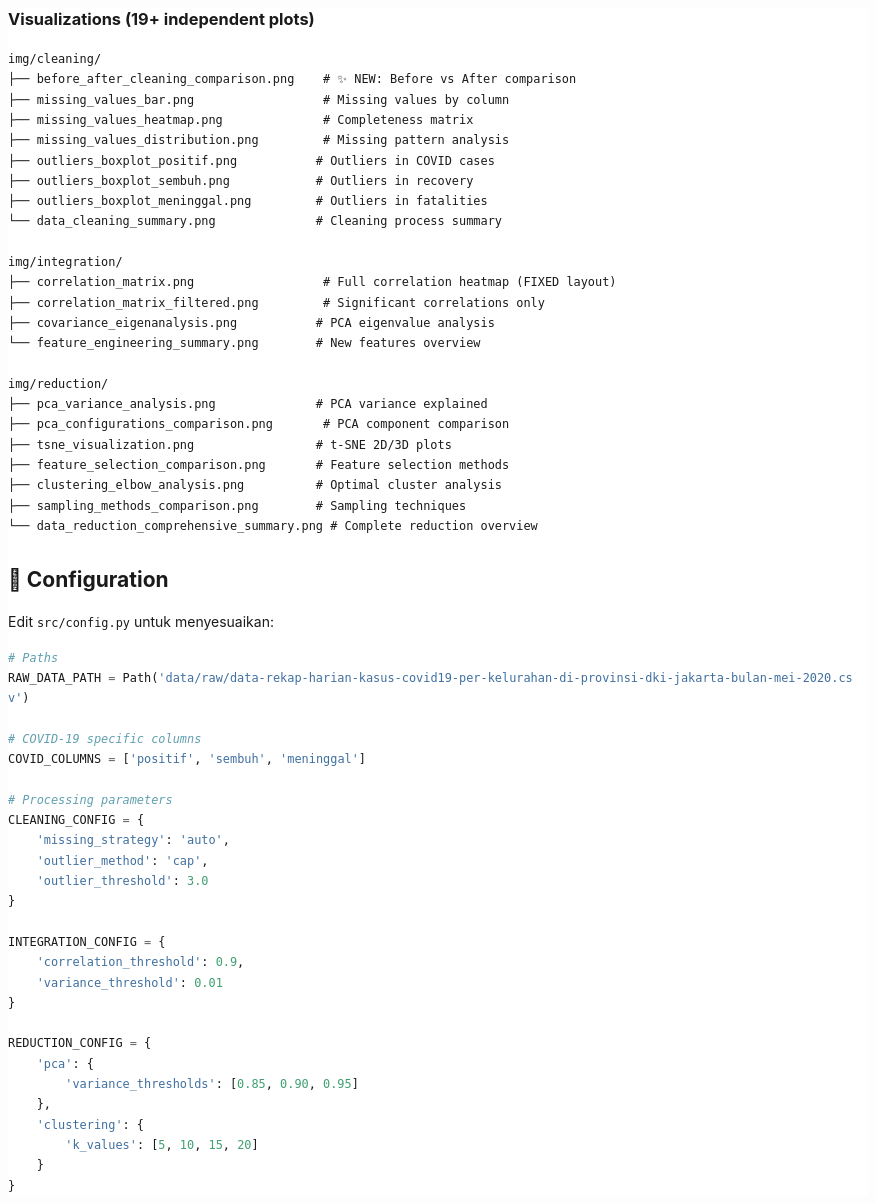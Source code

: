 ### Visualizations (19+ independent plots)

```
img/cleaning/
├── before_after_cleaning_comparison.png    # ✨ NEW: Before vs After comparison
├── missing_values_bar.png                  # Missing values by column
├── missing_values_heatmap.png              # Completeness matrix
├── missing_values_distribution.png         # Missing pattern analysis
├── outliers_boxplot_positif.png           # Outliers in COVID cases
├── outliers_boxplot_sembuh.png            # Outliers in recovery
├── outliers_boxplot_meninggal.png         # Outliers in fatalities
└── data_cleaning_summary.png              # Cleaning process summary

img/integration/
├── correlation_matrix.png                  # Full correlation heatmap (FIXED layout)
├── correlation_matrix_filtered.png         # Significant correlations only
├── covariance_eigenanalysis.png           # PCA eigenvalue analysis
└── feature_engineering_summary.png        # New features overview

img/reduction/
├── pca_variance_analysis.png              # PCA variance explained
├── pca_configurations_comparison.png       # PCA component comparison
├── tsne_visualization.png                 # t-SNE 2D/3D plots
├── feature_selection_comparison.png       # Feature selection methods
├── clustering_elbow_analysis.png          # Optimal cluster analysis
├── sampling_methods_comparison.png        # Sampling techniques
└── data_reduction_comprehensive_summary.png # Complete reduction overview
```

## 🔧 Configuration

Edit `src/config.py` untuk menyesuaikan:

```python
# Paths
RAW_DATA_PATH = Path('data/raw/data-rekap-harian-kasus-covid19-per-kelurahan-di-provinsi-dki-jakarta-bulan-mei-2020.csv')

# COVID-19 specific columns
COVID_COLUMNS = ['positif', 'sembuh', 'meninggal']

# Processing parameters
CLEANING_CONFIG = {
    'missing_strategy': 'auto',
    'outlier_method': 'cap',
    'outlier_threshold': 3.0
}

INTEGRATION_CONFIG = {
    'correlation_threshold': 0.9,
    'variance_threshold': 0.01
}

REDUCTION_CONFIG = {
    'pca': {
        'variance_thresholds': [0.85, 0.90, 0.95]
    },
    'clustering': {
        'k_values': [5, 10, 15, 20]
    }
}
```
